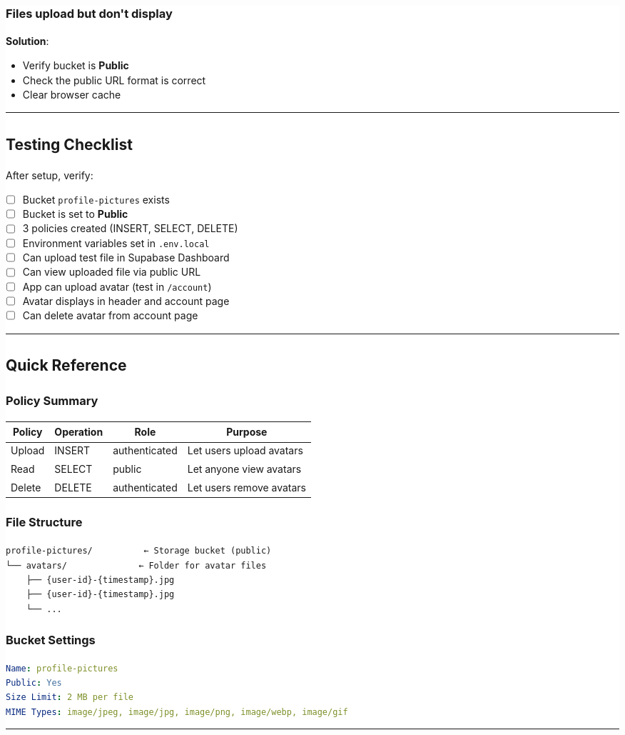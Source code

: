 ### Files upload but don't display

**Solution**:
- Verify bucket is **Public**
- Check the public URL format is correct
- Clear browser cache

---

## Testing Checklist

After setup, verify:

- [ ] Bucket `profile-pictures` exists
- [ ] Bucket is set to **Public**
- [ ] 3 policies created (INSERT, SELECT, DELETE)
- [ ] Environment variables set in `.env.local`
- [ ] Can upload test file in Supabase Dashboard
- [ ] Can view uploaded file via public URL
- [ ] App can upload avatar (test in `/account`)
- [ ] Avatar displays in header and account page
- [ ] Can delete avatar from account page

---

## Quick Reference

### Policy Summary

| Policy | Operation | Role | Purpose |
|--------|-----------|------|---------|
| Upload | INSERT | authenticated | Let users upload avatars |
| Read | SELECT | public | Let anyone view avatars |
| Delete | DELETE | authenticated | Let users remove avatars |

### File Structure

```
profile-pictures/          ← Storage bucket (public)
└── avatars/              ← Folder for avatar files
    ├── {user-id}-{timestamp}.jpg
    ├── {user-id}-{timestamp}.jpg
    └── ...
```

### Bucket Settings

```yaml
Name: profile-pictures
Public: Yes
Size Limit: 2 MB per file
MIME Types: image/jpeg, image/jpg, image/png, image/webp, image/gif
```

---